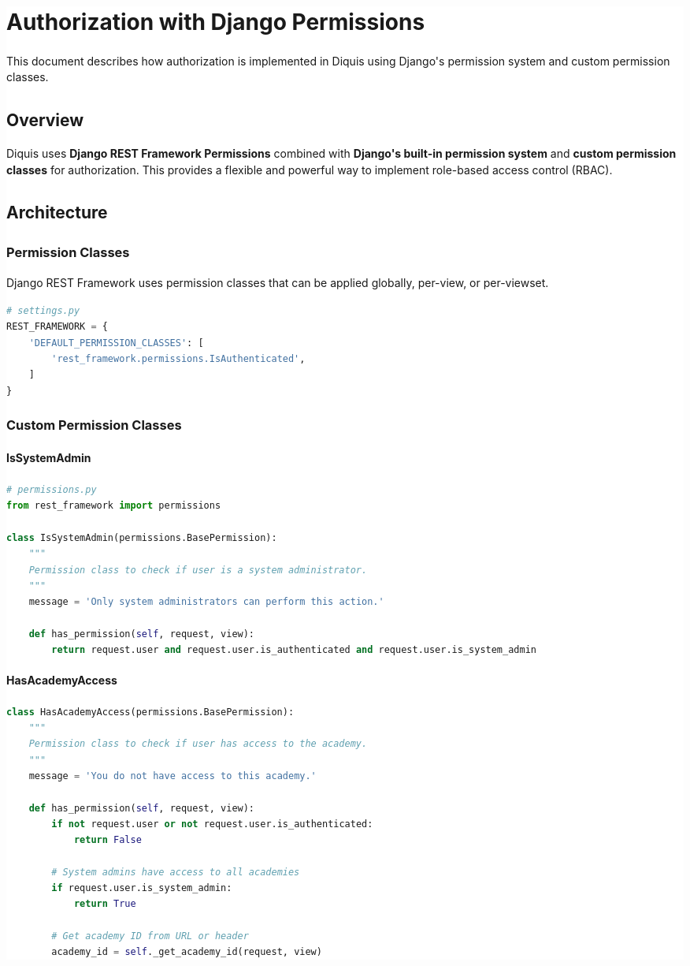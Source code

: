 # Authorization with Django Permissions

This document describes how authorization is implemented in Diquis using Django's permission system and custom permission classes.

## Overview

Diquis uses **Django REST Framework Permissions** combined with **Django's built-in permission system** and **custom permission classes** for authorization. This provides a flexible and powerful way to implement role-based access control (RBAC).

## Architecture

### Permission Classes

Django REST Framework uses permission classes that can be applied globally, per-view, or per-viewset.

```python
# settings.py
REST_FRAMEWORK = {
    'DEFAULT_PERMISSION_CLASSES': [
        'rest_framework.permissions.IsAuthenticated',
    ]
}
```

### Custom Permission Classes

#### IsSystemAdmin

```python
# permissions.py
from rest_framework import permissions

class IsSystemAdmin(permissions.BasePermission):
    """
    Permission class to check if user is a system administrator.
    """
    message = 'Only system administrators can perform this action.'
    
    def has_permission(self, request, view):
        return request.user and request.user.is_authenticated and request.user.is_system_admin
```

#### HasAcademyAccess

```python
class HasAcademyAccess(permissions.BasePermission):
    """
    Permission class to check if user has access to the academy.
    """
    message = 'You do not have access to this academy.'
    
    def has_permission(self, request, view):
        if not request.user or not request.user.is_authenticated:
            return False
        
        # System admins have access to all academies
        if request.user.is_system_admin:
            return True
        
        # Get academy ID from URL or header
        academy_id = self._get_academy_id(request, view)
```